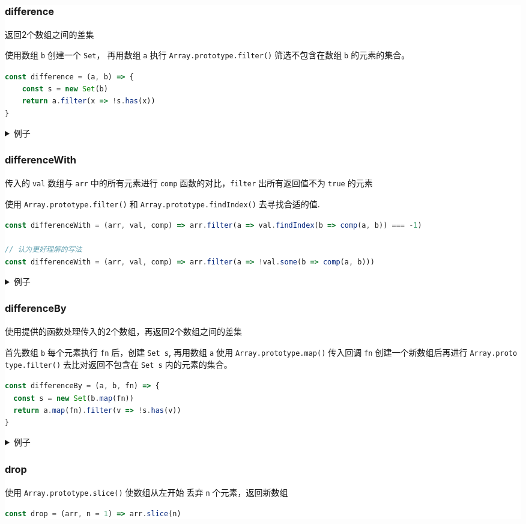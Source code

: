 ### difference

返回2个数组之间的差集

使用数组 `b` 创建一个 `Set`， 再用数组 `a` 执行 `Array.prototype.filter()` 筛选不包含在数组 `b` 的元素的集合。


```js
const difference = (a, b) => {
	const s = new Set(b)
	return a.filter(x => !s.has(x))
}
```


<details><summary>例子</summary></details>


### differenceWith

传入的 `val` 数组与 `arr` 中的所有元素进行 `comp` 函数的对比，`filter` 出所有返回值不为 `true` 的元素

使用 `Array.prototype.filter()` 和 `Array.prototype.findIndex()` 去寻找合适的值.

```js
const differenceWith = (arr, val, comp) => arr.filter(a => val.findIndex(b => comp(a, b)) === -1)

// 认为更好理解的写法
const differenceWith = (arr, val, comp) => arr.filter(a => !val.some(b => comp(a, b)))
```

<details><summary>例子</summary></details>


### differenceBy

使用提供的函数处理传入的2个数组，再返回2个数组之间的差集

首先数组 `b` 每个元素执行 `fn` 后，创建 `Set s`,  再用数组 `a` 使用 `Array.prototype.map()` 传入回调 `fn` 创建一个新数组后再进行 `Array.prototype.filter()` 去比对返回不包含在 `Set s` 内的元素的集合。

```js
const differenceBy = (a, b, fn) => {
  const s = new Set(b.map(fn))
  return a.map(fn).filter(v => !s.has(v))
}
```

<details><summary>例子</summary></details>


### drop

使用 `Array.prototype.slice()` 使数组从左开始 丢弃 `n` 个元素，返回新数组



```js
const drop = (arr, n = 1) => arr.slice(n)
```
